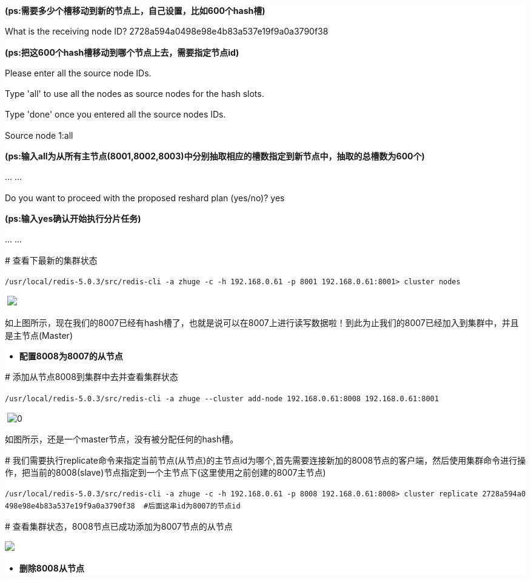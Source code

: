 **(ps:需要多少个槽移动到新的节点上，自己设置，比如600个hash槽)**

What is the receiving node ID? 2728a594a0498e98e4b83a537e19f9a0a3790f38

**(ps:把这600个hash槽移动到哪个节点上去，需要指定节点id)**

Please enter all the source node IDs.

 Type 'all' to use all the nodes as source nodes for the hash slots.

 Type 'done' once you entered all the source nodes IDs.

Source node 1:all

**(ps:输入all为从所有主节点(8001,8002,8003)中分别抽取相应的槽数指定到新节点中，抽取的总槽数为600个)**

 ... ...

Do you want to proceed with the proposed reshard plan (yes/no)? yes

**(ps:输入yes确认开始执行分片任务)**

... ...

\# 查看下最新的集群状态

```
/usr/local/redis-5.0.3/src/redis-cli -a zhuge -c -h 192.168.0.61 -p 8001 192.168.0.61:8001> cluster nodes
```

​    ![](https://img.jssjqd.cn/20221016040752.png)

如上图所示，现在我们的8007已经有hash槽了，也就是说可以在8007上进行读写数据啦！到此为止我们的8007已经加入到集群中，并且是主节点(Master)

- **配置8008为8007的从节点**

\# 添加从节点8008到集群中去并查看集群状态

```
/usr/local/redis-5.0.3/src/redis-cli -a zhuge --cluster add-node 192.168.0.61:8008 192.168.0.61:8001             
```

​    ![0](https://note.youdao.com/yws/public/resource/174eaa7104ce961f8012d521d8155bd9/xmlnote/1ADA96E883D44948B38733E36308FF5B/55446)

如图所示，还是一个master节点，没有被分配任何的hash槽。

 

\# 我们需要执行replicate命令来指定当前节点(从节点)的主节点id为哪个,首先需要连接新加的8008节点的客户端，然后使用集群命令进行操作，把当前的8008(slave)节点指定到一个主节点下(这里使用之前创建的8007主节点)

```
/usr/local/redis-5.0.3/src/redis-cli -a zhuge -c -h 192.168.0.61 -p 8008 192.168.0.61:8008> cluster replicate 2728a594a0498e98e4b83a537e19f9a0a3790f38  #后面这串id为8007的节点id         
```

\# 查看集群状态，8008节点已成功添加为8007节点的从节点

![](https://img.jssjqd.cn/20221016040843.png)

-  **删除8008从节点**

